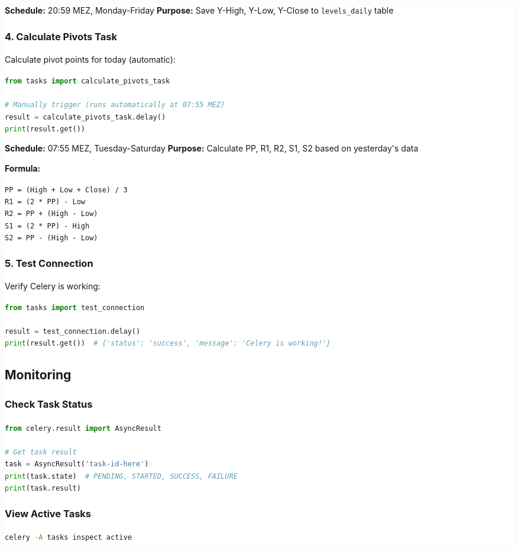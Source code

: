 **Schedule:** 20:59 MEZ, Monday-Friday
**Purpose:** Save Y-High, Y-Low, Y-Close to `levels_daily` table

### 4. Calculate Pivots Task

Calculate pivot points for today (automatic):

```python
from tasks import calculate_pivots_task

# Manually trigger (runs automatically at 07:55 MEZ)
result = calculate_pivots_task.delay()
print(result.get())
```

**Schedule:** 07:55 MEZ, Tuesday-Saturday
**Purpose:** Calculate PP, R1, R2, S1, S2 based on yesterday's data

**Formula:**
```
PP = (High + Low + Close) / 3
R1 = (2 * PP) - Low
R2 = PP + (High - Low)
S1 = (2 * PP) - High
S2 = PP - (High - Low)
```

### 5. Test Connection

Verify Celery is working:

```python
from tasks import test_connection

result = test_connection.delay()
print(result.get())  # {'status': 'success', 'message': 'Celery is working!'}
```

## Monitoring

### Check Task Status

```python
from celery.result import AsyncResult

# Get task result
task = AsyncResult('task-id-here')
print(task.state)  # PENDING, STARTED, SUCCESS, FAILURE
print(task.result)
```

### View Active Tasks

```bash
celery -A tasks inspect active
```
